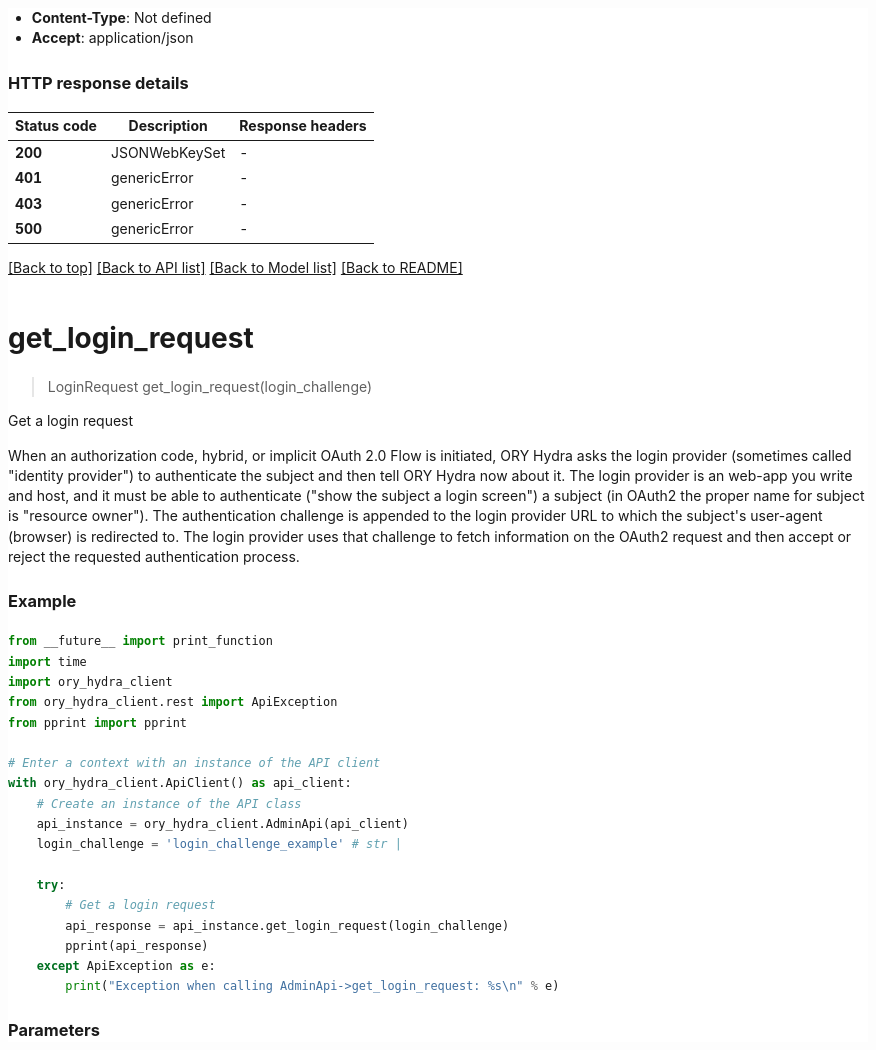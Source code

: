  - **Content-Type**: Not defined
 - **Accept**: application/json

### HTTP response details
| Status code | Description | Response headers |
|-------------|-------------|------------------|
**200** | JSONWebKeySet |  -  |
**401** | genericError |  -  |
**403** | genericError |  -  |
**500** | genericError |  -  |

[[Back to top]](#) [[Back to API list]](../README.md#documentation-for-api-endpoints) [[Back to Model list]](../README.md#documentation-for-models) [[Back to README]](../README.md)

# **get_login_request**
> LoginRequest get_login_request(login_challenge)

Get a login request

When an authorization code, hybrid, or implicit OAuth 2.0 Flow is initiated, ORY Hydra asks the login provider (sometimes called \"identity provider\") to authenticate the subject and then tell ORY Hydra now about it. The login provider is an web-app you write and host, and it must be able to authenticate (\"show the subject a login screen\") a subject (in OAuth2 the proper name for subject is \"resource owner\").  The authentication challenge is appended to the login provider URL to which the subject's user-agent (browser) is redirected to. The login provider uses that challenge to fetch information on the OAuth2 request and then accept or reject the requested authentication process.

### Example

```python
from __future__ import print_function
import time
import ory_hydra_client
from ory_hydra_client.rest import ApiException
from pprint import pprint

# Enter a context with an instance of the API client
with ory_hydra_client.ApiClient() as api_client:
    # Create an instance of the API class
    api_instance = ory_hydra_client.AdminApi(api_client)
    login_challenge = 'login_challenge_example' # str | 

    try:
        # Get a login request
        api_response = api_instance.get_login_request(login_challenge)
        pprint(api_response)
    except ApiException as e:
        print("Exception when calling AdminApi->get_login_request: %s\n" % e)
```

### Parameters
